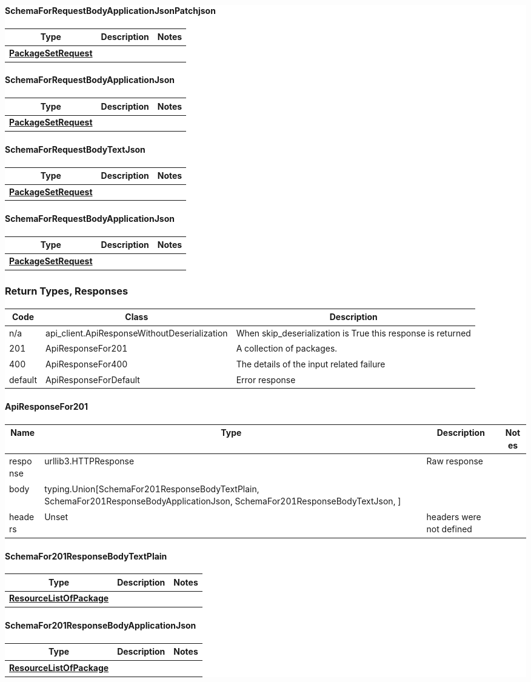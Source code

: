 #### SchemaForRequestBodyApplicationJsonPatchjson
Type | Description  | Notes
------------- | ------------- | -------------
[**PackageSetRequest**](PackageSetRequest.md) |  | 


#### SchemaForRequestBodyApplicationJson
Type | Description  | Notes
------------- | ------------- | -------------
[**PackageSetRequest**](PackageSetRequest.md) |  | 


#### SchemaForRequestBodyTextJson
Type | Description  | Notes
------------- | ------------- | -------------
[**PackageSetRequest**](PackageSetRequest.md) |  | 


#### SchemaForRequestBodyApplicationJson
Type | Description  | Notes
------------- | ------------- | -------------
[**PackageSetRequest**](PackageSetRequest.md) |  | 


### Return Types, Responses

Code | Class | Description
------------- | ------------- | -------------
n/a | api_client.ApiResponseWithoutDeserialization | When skip_deserialization is True this response is returned
201 | ApiResponseFor201 | A collection of packages. 
400 | ApiResponseFor400 | The details of the input related failure 
default | ApiResponseForDefault | Error response 

#### ApiResponseFor201
Name | Type | Description  | Notes
------------- | ------------- | ------------- | -------------
response | urllib3.HTTPResponse | Raw response |
body | typing.Union[SchemaFor201ResponseBodyTextPlain, SchemaFor201ResponseBodyApplicationJson, SchemaFor201ResponseBodyTextJson, ] |  |
headers | Unset | headers were not defined |

#### SchemaFor201ResponseBodyTextPlain
Type | Description  | Notes
------------- | ------------- | -------------
[**ResourceListOfPackage**](ResourceListOfPackage.md) |  | 


#### SchemaFor201ResponseBodyApplicationJson
Type | Description  | Notes
------------- | ------------- | -------------
[**ResourceListOfPackage**](ResourceListOfPackage.md) |  | 

